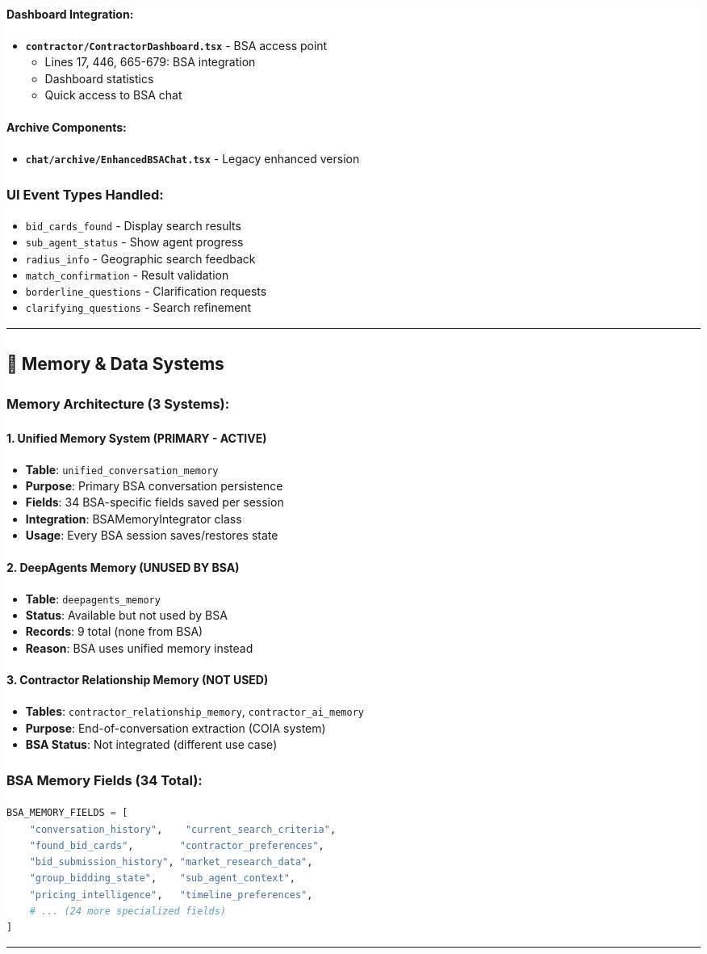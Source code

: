 #### **Dashboard Integration:**
- **`contractor/ContractorDashboard.tsx`** - BSA access point
  - Lines 17, 446, 665-679: BSA integration
  - Dashboard statistics
  - Quick access to BSA chat

#### **Archive Components:**
- **`chat/archive/EnhancedBSAChat.tsx`** - Legacy enhanced version

### **UI Event Types Handled:**
- `bid_cards_found` - Display search results
- `sub_agent_status` - Show agent progress
- `radius_info` - Geographic search feedback
- `match_confirmation` - Result validation
- `borderline_questions` - Clarification requests
- `clarifying_questions` - Search refinement

---

## 🧠 **Memory & Data Systems**

### **Memory Architecture (3 Systems):**

#### **1. Unified Memory System (PRIMARY - ACTIVE)**
- **Table**: `unified_conversation_memory`
- **Purpose**: Primary BSA conversation persistence
- **Fields**: 34 BSA-specific fields saved per session
- **Integration**: BSAMemoryIntegrator class
- **Usage**: Every BSA session saves/restores state

#### **2. DeepAgents Memory (UNUSED BY BSA)**
- **Table**: `deepagents_memory`
- **Status**: Available but not used by BSA
- **Records**: 9 total (none from BSA)
- **Reason**: BSA uses unified memory instead

#### **3. Contractor Relationship Memory (NOT USED)**
- **Tables**: `contractor_relationship_memory`, `contractor_ai_memory`
- **Purpose**: End-of-conversation extraction (COIA system)
- **BSA Status**: Not integrated (different use case)

### **BSA Memory Fields (34 Total):**
```python
BSA_MEMORY_FIELDS = [
    "conversation_history",    "current_search_criteria", 
    "found_bid_cards",        "contractor_preferences",
    "bid_submission_history", "market_research_data",
    "group_bidding_state",    "sub_agent_context",
    "pricing_intelligence",   "timeline_preferences",
    # ... (24 more specialized fields)
]
```

---